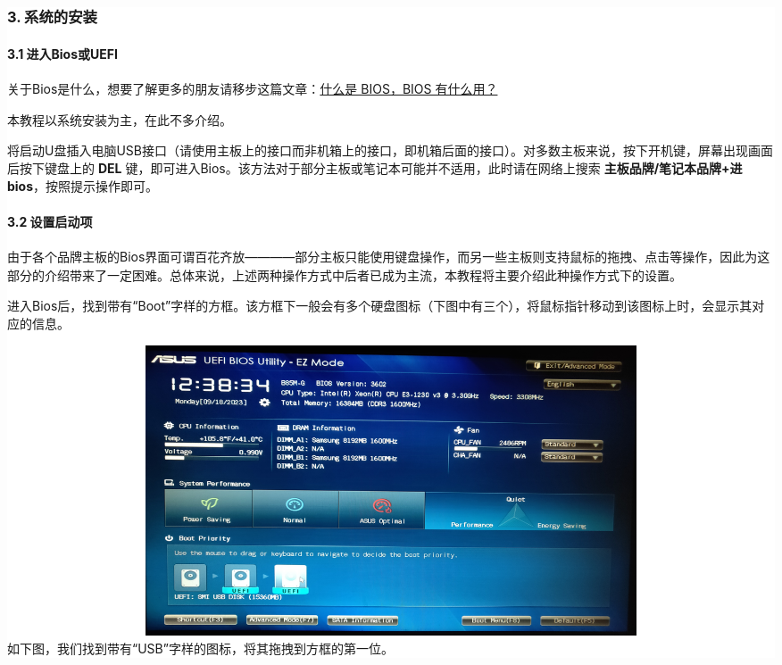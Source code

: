 ### 3. 系统的安装

#### 3.1 进入Bios或UEFI
关于Bios是什么，想要了解更多的朋友请移步这篇文章：<a href="https://zhuanlan.zhihu.com/p/445093884">什么是 BIOS，BIOS 有什么用？</a>

本教程以系统安装为主，在此不多介绍。

将启动U盘插入电脑USB接口（请使用主板上的接口而非机箱上的接口，即机箱后面的接口）。对多数主板来说，按下开机键，屏幕出现画面后按下键盘上的 **DEL** 键，即可进入Bios。该方法对于部分主板或笔记本可能并不适用，此时请在网络上搜索 **主板品牌/笔记本品牌+进bios**，按照提示操作即可。

#### 3.2 设置启动项
由于各个品牌主板的Bios界面可谓百花齐放————部分主板只能使用键盘操作，而另一些主板则支持鼠标的拖拽、点击等操作，因此为这部分的介绍带来了一定困难。总体来说，上述两种操作方式中后者已成为主流，本教程将主要介绍此种操作方式下的设置。

进入Bios后，找到带有“Boot”字样的方框。该方框下一般会有多个硬盘图标（下图中有三个），将鼠标指针移动到该图标上时，会显示其对应的信息。
<div align=center>
    <img src="imgs/boot_option1.jpg" width=550/>
    <br>
</div>
如下图，我们找到带有“USB”字样的图标，将其拖拽到方框的第一位。
<div align=center>